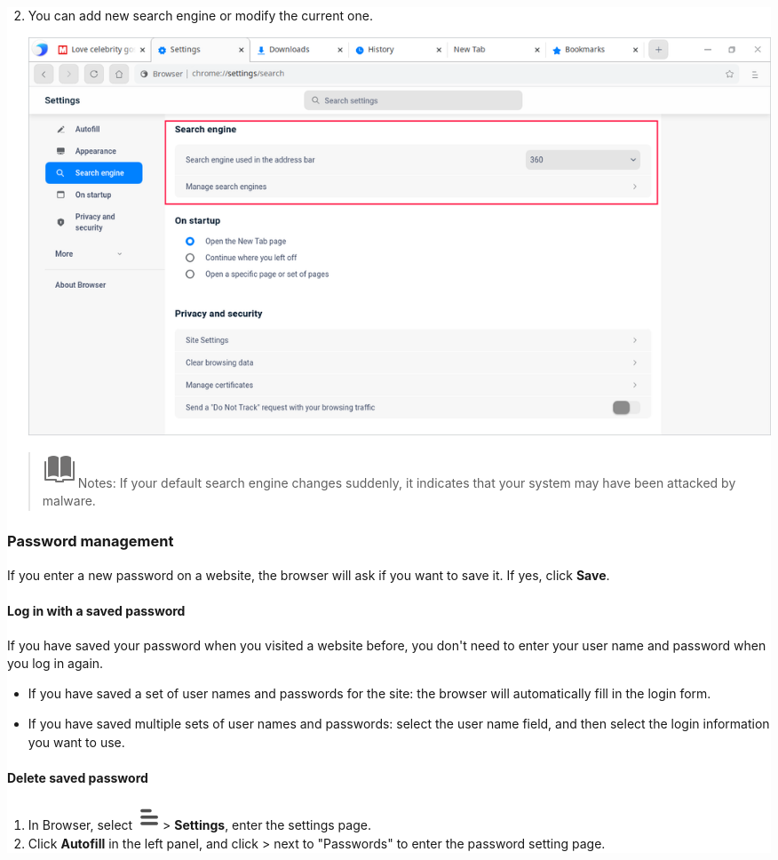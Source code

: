 2. You can add new search engine or modify the current one. 

   ![1|search_engine](jpg/search_engine.png)


> ![notes](icon/notes.svg)Notes: If your default search engine changes suddenly, it indicates that your system may have been attacked by malware.

### Password management

If you enter a new password on a website, the browser will ask if you want to save it. If yes, click **Save**.

#### Log in with a saved password

If you have saved your password when you visited a website before, you don't need to enter your user name and password when you log in again.

   - If you have saved a set of user names and passwords for the site: the browser will automatically fill in the login form.

   - If you have saved multiple sets of user names and passwords: select the user name field, and then select the login information you want to use.

#### Delete saved password

1. In Browser, select ![icon_menu](icon/icon_menu.svg )> **Settings**, enter the settings page.
2. Click **Autofill** in the left panel, and click > next to "Passwords" to enter the password setting page.
